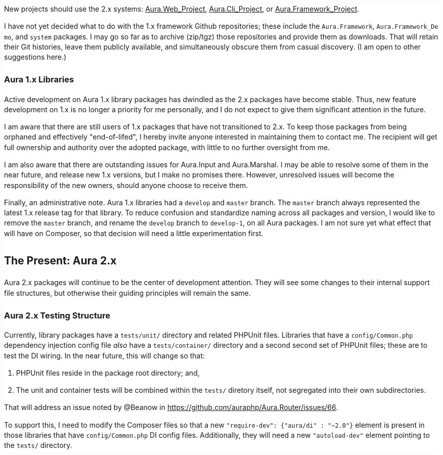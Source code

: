 New projects should use the 2.x systems: [Aura.Web_Project](https://github.com/auraphp/Aura.Web_Project), [Aura.Cli_Project](https://github.com/auraphp/Aura.Cli_Project), or [Aura.Framework_Project](https://github.com/auraphp/Aura.Framework_Project).

I have not yet decided what to do with the 1.x framework Github repositories; these include the `Aura.Framework`, `Aura.Framework_Demo`, and `system` packages. I may go so far as to archive (zip/tgz) those repositories and provide them as downloads. That will retain their Git histories, leave them publicly available, and simultaneously obscure them from casual discovery.  (I am open to other suggestions here.)

### Aura 1.x Libraries

Active development on Aura 1.x library packages has dwindled as the 2.x packages have become stable.  Thus, new feature development on 1.x is no longer a priority for me personally, and I do not expect to give them significant attention in the future.

I am aware that there are still users of 1.x packages that have not transitioned to 2.x. To keep those packages from being orphaned and effectively "end-of-lifed", I hereby invite anyone interested in maintaining them to contact me. The recipient will get full ownership and authority over the adopted package, with little to no further oversight from me.

I am also aware that there are outstanding issues for Aura.Input and Aura.Marshal. I may be able to resolve some of them in the near future, and release new 1.x versions, but I make no promises there. However, unresolved issues will become the responsibility of the new owners, should anyone choose to receive them.

Finally, an administrative note.  Aura 1.x libraries had a `develop` and `master` branch. The `master` branch always represented the latest 1.x release tag for that library. To reduce confusion and standardize naming across all packages and version, I would like to remove the `master` branch, and rename the `develop` branch to `develop-1`, on all Aura packages. I am not sure yet what effect that will have on Composer, so that decision will need a little experimentation first.

## The Present: Aura 2.x

Aura 2.x packages will continue to be the center of development attention. They will see some changes to their internal support file structures, but otherwise their guiding principles will remain the same.

### Aura 2.x Testing Structure

Currently, library packages have a `tests/unit/` directory and related PHPUnit files. Libraries that have a `config/Common.php` dependency injection config file *also* have a `tests/container/` directory and a second second set of PHPUnit files; these are to test the DI wiring. In the near future, this will change so that:

1. PHPUnit files reside in the package root directory; and,

2. The unit and container tests will be combined within the `tests/` diretory itself, not segregated into their own subdirectories.

That will address an issue noted by @Beanow in <https://github.com/auraphp/Aura.Router/issues/66>.

To support this, I need to modify the Composer files so that a new `"require-dev": {"aura/di" : "~2.0"}` element is present in those libraries that have `config/Common.php` DI config files. Additionally, they will need a new `"autoload-dev"` element pointing to the `tests/` directory.
